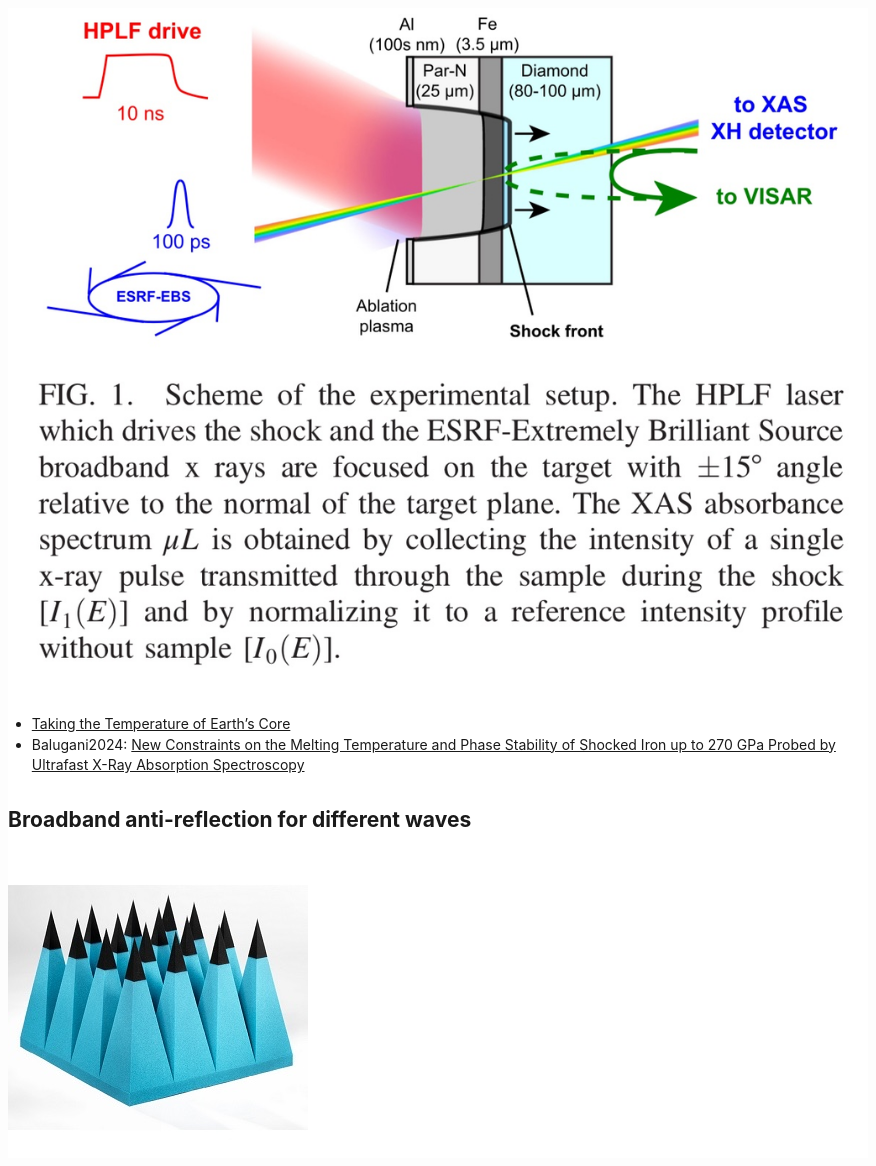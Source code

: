 ![20241220_201259_1.jpg](/assets/images/2025/20241220_20250104/20241220_201259_1.jpg)
   - [Taking the Temperature of Earth’s Core](https://physics.aps.org/articles/v17/s139)
   - Balugani2024: [New Constraints on the Melting Temperature and Phase Stability of Shocked Iron up to 270 GPa Probed by Ultrafast X-Ray Absorption Spectroscopy](https://doi.org/10.1103/PhysRevLett.133.254101)
   
## Broadband anti-reflection for different waves
![20241227_055905_0.jpg](/assets/images/2025/20241220_20250104/20241227_055905_0.jpg)